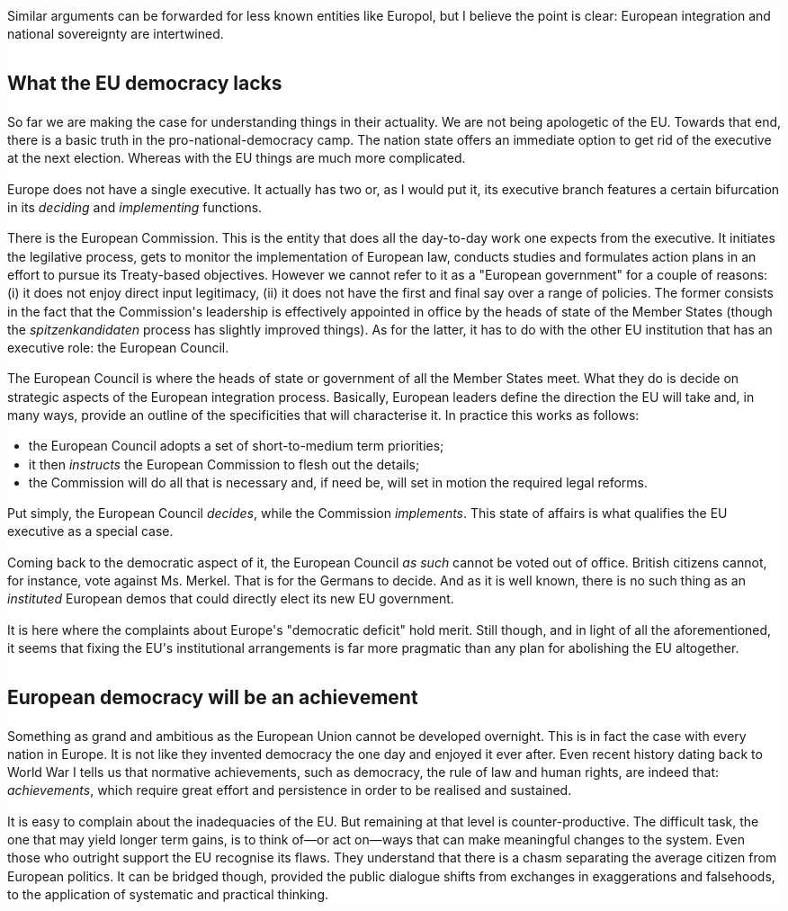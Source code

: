 Similar arguments can be forwarded for less known entities like Europol, but I believe the point is clear: European integration and national sovereignty are intertwined.

## What the EU democracy lacks

So far we are making the case for understanding things in their actuality. We are not being apologetic of the EU. Towards that end, there is a basic truth in the pro-national-democracy camp. The nation state offers an immediate option to get rid of the executive at the next election. Whereas with the EU things are much more complicated.

Europe does not have a single executive. It actually has two or, as I would put it, its executive branch features a certain bifurcation in its *deciding* and *implementing* functions.

There is the European Commission. This is the entity that does all the day-to-day work one expects from the executive. It initiates the legilative process, gets to monitor the implementation of European law, conducts studies and formulates action plans in an effort to pursue its Treaty-based objectives. However we cannot refer to it as a "European government" for a couple of reasons: (i) it does not enjoy direct input legitimacy, (ii) it does not have the first and final say over a range of policies. The former consists in the fact that the Commission's leadership is effectively appointed in office by the heads of state of the Member States (though the *spitzenkandidaten* process has slightly improved things). As for the latter, it has to do with the other EU institution that has an executive role: the European Council.

The European Council is where the heads of state or government of all the Member States meet. What they do is decide on strategic aspects of the European integration process. Basically, European leaders define the direction the EU will take and, in many ways, provide an outline of the specificities that will characterise it. In practice this works as follows:

- the European Council adopts a set of short-to-medium term priorities;
- it then *instructs* the European Commission to flesh out the details;
- the Commission will do all that is necessary and, if need be, will set in motion the required legal reforms.

Put simply, the European Council *decides*, while the Commission *implements*. This state of affairs is what qualifies the EU executive as a special case.

Coming back to the democratic aspect of it, the European Council *as such* cannot be voted out of office. British citizens cannot, for instance, vote against Ms. Merkel. That is for the Germans to decide. And as it is well known, there is no such thing as an *instituted* European demos that could directly elect its new EU government.

It is here where the complaints about Europe's "democratic deficit" hold merit. Still though, and in light of all the aforementioned, it seems that fixing the EU's institutional arrangements is far more pragmatic than any plan for abolishing the EU altogether.

## European democracy will be an achievement

Something as grand and ambitious as the European Union cannot be developed overnight. This is in fact the case with every nation in Europe. It is not like they invented democracy the one day and enjoyed it ever after. Even recent history dating back to World War I tells us that normative achievements, such as democracy, the rule of law and human rights, are indeed that: *achievements*, which require great effort and persistence in order to be realised and sustained.

It is easy to complain about the inadequacies of the EU. But remaining at that level is counter-productive. The difficult task, the one that may yield longer term gains, is to think of—or act on—ways that can make meaningful changes to the system. Even those who outright support the EU recognise its flaws. They understand that there is a chasm separating the average citizen from European politics. It can be bridged though, provided the public dialogue shifts from exchanges in exaggerations and falsehoods, to the application of systematic and practical thinking.

